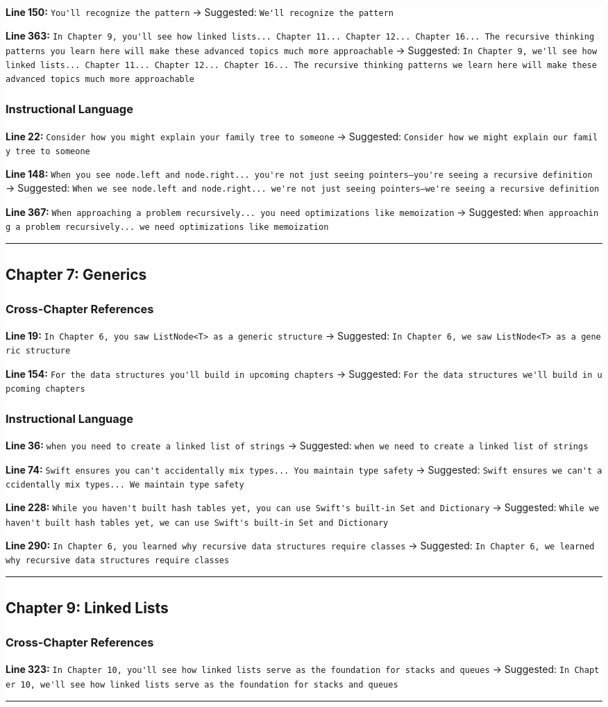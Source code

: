 **Line 150:** `You'll recognize the pattern`
→ Suggested: `We'll recognize the pattern`

**Line 363:** `In Chapter 9, you'll see how linked lists... Chapter 11... Chapter 12... Chapter 16... The recursive thinking patterns you learn here will make these advanced topics much more approachable`
→ Suggested: `In Chapter 9, we'll see how linked lists... Chapter 11... Chapter 12... Chapter 16... The recursive thinking patterns we learn here will make these advanced topics much more approachable`

### Instructional Language
**Line 22:** `Consider how you might explain your family tree to someone`
→ Suggested: `Consider how we might explain our family tree to someone`

**Line 148:** `When you see node.left and node.right... you're not just seeing pointers—you're seeing a recursive definition`
→ Suggested: `When we see node.left and node.right... we're not just seeing pointers—we're seeing a recursive definition`

**Line 367:** `When approaching a problem recursively... you need optimizations like memoization`
→ Suggested: `When approaching a problem recursively... we need optimizations like memoization`

---

## Chapter 7: Generics

### Cross-Chapter References
**Line 19:** `In Chapter 6, you saw ListNode<T> as a generic structure`
→ Suggested: `In Chapter 6, we saw ListNode<T> as a generic structure`

**Line 154:** `For the data structures you'll build in upcoming chapters`
→ Suggested: `For the data structures we'll build in upcoming chapters`

### Instructional Language
**Line 36:** `when you need to create a linked list of strings`
→ Suggested: `when we need to create a linked list of strings`

**Line 74:** `Swift ensures you can't accidentally mix types... You maintain type safety`
→ Suggested: `Swift ensures we can't accidentally mix types... We maintain type safety`

**Line 228:** `While you haven't built hash tables yet, you can use Swift's built-in Set and Dictionary`
→ Suggested: `While we haven't built hash tables yet, we can use Swift's built-in Set and Dictionary`

**Line 290:** `In Chapter 6, you learned why recursive data structures require classes`
→ Suggested: `In Chapter 6, we learned why recursive data structures require classes`

---

## Chapter 9: Linked Lists

### Cross-Chapter References
**Line 323:** `In Chapter 10, you'll see how linked lists serve as the foundation for stacks and queues`
→ Suggested: `In Chapter 10, we'll see how linked lists serve as the foundation for stacks and queues`

---